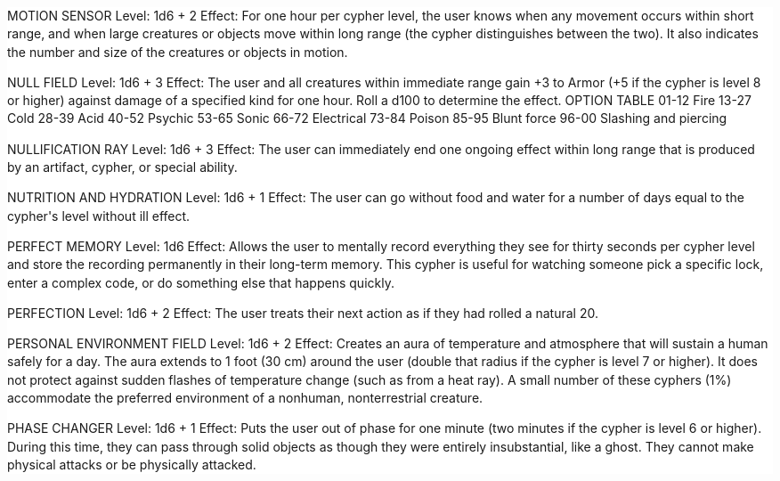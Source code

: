 MOTION SENSOR
Level: 1d6 + 2
Effect: For one hour per cypher level, the user knows when any movement occurs within short range, and when large creatures or objects move within long range (the cypher distinguishes between the two). It also indicates the number and size of the creatures or objects in motion.

NULL FIELD
Level: 1d6 + 3
Effect: The user and all creatures within immediate range gain +3 to Armor (+5 if the cypher is level 8 or higher) against damage of a specified kind for one hour. Roll a d100 to determine the effect.
OPTION TABLE
01-12 Fire
13-27 Cold
28-39 Acid
40-52 Psychic
53-65 Sonic
66-72 Electrical
73-84 Poison
85-95 Blunt force
96-00 Slashing and piercing 


NULLIFICATION RAY
Level: 1d6 + 3
Effect: The user can immediately end one ongoing effect within long range that is produced by an artifact, cypher, or special ability.

NUTRITION AND HYDRATION
Level: 1d6 + 1
Effect: The user can go without food and water for a number of days equal to the cypher's level without ill effect.

PERFECT MEMORY
Level: 1d6
Effect: Allows the user to mentally record everything they see for thirty seconds per cypher level and store the recording permanently in their long-term memory. This cypher is useful for watching someone pick a specific lock, enter a complex code, or do something else that happens quickly.

PERFECTION
Level: 1d6 + 2
Effect: The user treats their next action as if they had rolled a natural 20.

PERSONAL ENVIRONMENT FIELD
Level: 1d6 + 2
Effect: Creates an aura of temperature and atmosphere that will sustain a human safely for a day. The aura extends to 1 foot (30 cm) around the user (double that radius if the cypher is level 7 or higher). It does not protect against sudden flashes of temperature change (such as from a heat ray). A small number of these cyphers (1%) accommodate the preferred environment of a nonhuman, nonterrestrial creature.

PHASE CHANGER
Level: 1d6 + 1
Effect: Puts the user out of phase for one minute (two minutes if the cypher is level 6 or higher). During this time, they can pass through solid objects as though they were entirely insubstantial, like a ghost. They cannot make physical attacks or be physically attacked.
